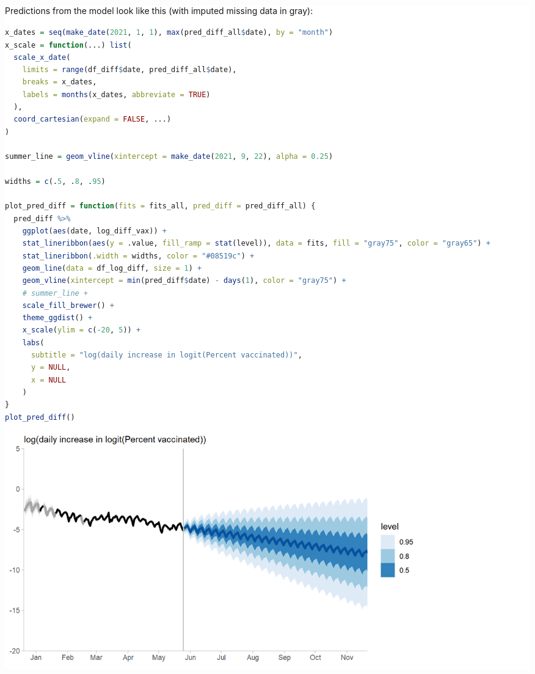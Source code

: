 Predictions from the model look like this (with imputed missing data in
gray):

``` r
x_dates = seq(make_date(2021, 1, 1), max(pred_diff_all$date), by = "month")
x_scale = function(...) list(
  scale_x_date(
    limits = range(df_diff$date, pred_diff_all$date),
    breaks = x_dates,
    labels = months(x_dates, abbreviate = TRUE)
  ),
  coord_cartesian(expand = FALSE, ...) 
)

summer_line = geom_vline(xintercept = make_date(2021, 9, 22), alpha = 0.25)

widths = c(.5, .8, .95)

plot_pred_diff = function(fits = fits_all, pred_diff = pred_diff_all) {
  pred_diff %>%
    ggplot(aes(date, log_diff_vax)) +
    stat_lineribbon(aes(y = .value, fill_ramp = stat(level)), data = fits, fill = "gray75", color = "gray65") +
    stat_lineribbon(.width = widths, color = "#08519c") +
    geom_line(data = df_log_diff, size = 1) +
    geom_vline(xintercept = min(pred_diff$date) - days(1), color = "gray75") +
    # summer_line +
    scale_fill_brewer() +
    theme_ggdist() +
    x_scale(ylim = c(-20, 5)) +
    labs(
      subtitle = "log(daily increase in logit(Percent vaccinated))",
      y = NULL,
      x = NULL
    )  
}
plot_pred_diff()
```

<img src="vax_files/figure-gfm/predictions_plot-1.png" width="682.56" />
